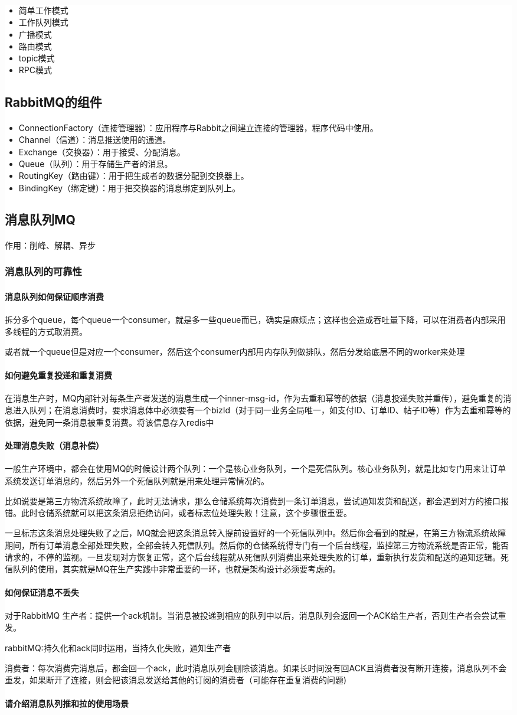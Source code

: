 - 简单工作模式
- 工作队列模式
- 广播模式
- 路由模式
- topic模式
- RPC模式

## RabbitMQ的组件

- ConnectionFactory（连接管理器）：应用程序与Rabbit之间建立连接的管理器，程序代码中使用。
- Channel（信道）：消息推送使用的通道。
- Exchange（交换器）：用于接受、分配消息。
- Queue（队列）：用于存储生产者的消息。
- RoutingKey（路由键）：用于把生成者的数据分配到交换器上。
- BindingKey（绑定键）：用于把交换器的消息绑定到队列上。

## 消息队列MQ

作用：削峰、解耦、异步

### 消息队列的可靠性

#### 消息队列如何保证顺序消费

拆分多个queue，每个queue一个consumer，就是多一些queue而已，确实是麻烦点；这样也会造成吞吐量下降，可以在消费者内部采用多线程的方式取消费。

或者就一个queue但是对应一个consumer，然后这个consumer内部用内存队列做排队，然后分发给底层不同的worker来处理

#### 如何避免重复投递和重复消费

在消息生产时，MQ内部针对每条生产者发送的消息生成一个inner-msg-id，作为去重和幂等的依据（消息投递失败并重传），避免重复的消息进入队列；在消息消费时，要求消息体中必须要有一个bizId（对于同一业务全局唯一，如支付ID、订单ID、帖子ID等）作为去重和幂等的依据，避免同一条消息被重复消费。将该信息存入redis中

#### 处理消息失败（消息补偿）

一般生产环境中，都会在使用MQ的时候设计两个队列：一个是核心业务队列，一个是死信队列。核心业务队列，就是比如专门用来让订单系统发送订单消息的，然后另外一个死信队列就是用来处理异常情况的。

比如说要是第三方物流系统故障了，此时无法请求，那么仓储系统每次消费到一条订单消息，尝试通知发货和配送，都会遇到对方的接口报错。此时仓储系统就可以把这条消息拒绝访问，或者标志位处理失败！注意，这个步骤很重要。

一旦标志这条消息处理失败了之后，MQ就会把这条消息转入提前设置好的一个死信队列中。然后你会看到的就是，在第三方物流系统故障期间，所有订单消息全部处理失败，全部会转入死信队列。然后你的仓储系统得专门有一个后台线程，监控第三方物流系统是否正常，能否请求的，不停的监视。一旦发现对方恢复正常，这个后台线程就从死信队列消费出来处理失败的订单，重新执行发货和配送的通知逻辑。死信队列的使用，其实就是MQ在生产实践中非常重要的一环，也就是架构设计必须要考虑的。

#### 如何保证消息不丢失

对于RabbitMQ 	生产者：提供一个ack机制。当消息被投递到相应的队列中以后，消息队列会返回一个ACK给生产者，否则生产者会尝试重发。

rabbitMQ:持久化和ack同时运用，当持久化失败，通知生产者

消费者：每次消费完消息后，都会回一个ack，此时消息队列会删除该消息。如果长时间没有回ACK且消费者没有断开连接，消息队列不会重发，如果断开了连接，则会把该消息发送给其他的订阅的消费者（可能存在重复消费的问题)

#### 请介绍消息队列推和拉的使用场景
